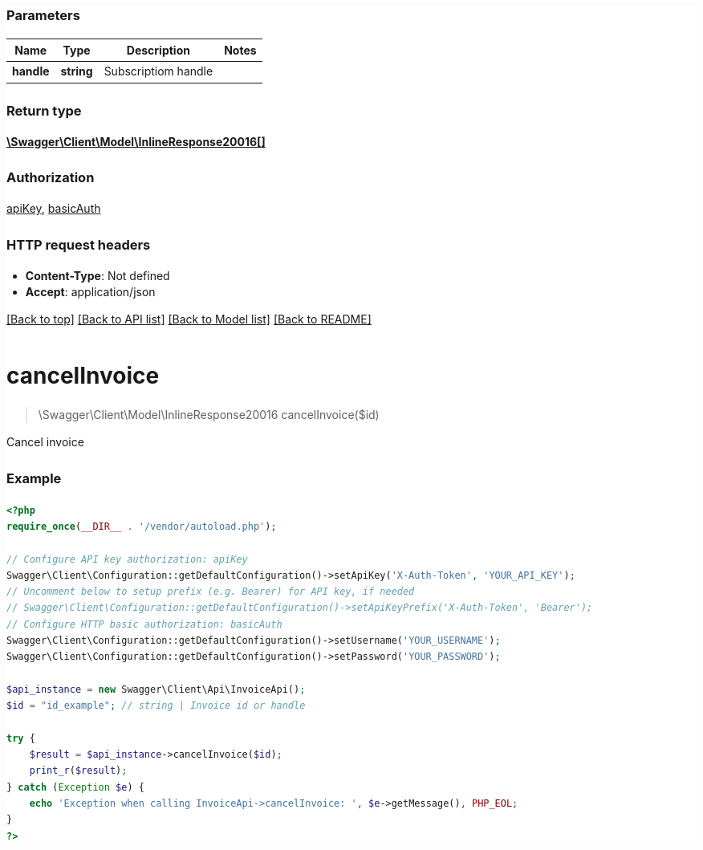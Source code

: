 ### Parameters

Name | Type | Description  | Notes
------------- | ------------- | ------------- | -------------
 **handle** | **string**| Subscriptiom handle |

### Return type

[**\Swagger\Client\Model\InlineResponse20016[]**](../Model/InlineResponse20016.md)

### Authorization

[apiKey](../../README.md#apiKey), [basicAuth](../../README.md#basicAuth)

### HTTP request headers

 - **Content-Type**: Not defined
 - **Accept**: application/json

[[Back to top]](#) [[Back to API list]](../../README.md#documentation-for-api-endpoints) [[Back to Model list]](../../README.md#documentation-for-models) [[Back to README]](../../README.md)

# **cancelInvoice**
> \Swagger\Client\Model\InlineResponse20016 cancelInvoice($id)

Cancel invoice



### Example
```php
<?php
require_once(__DIR__ . '/vendor/autoload.php');

// Configure API key authorization: apiKey
Swagger\Client\Configuration::getDefaultConfiguration()->setApiKey('X-Auth-Token', 'YOUR_API_KEY');
// Uncomment below to setup prefix (e.g. Bearer) for API key, if needed
// Swagger\Client\Configuration::getDefaultConfiguration()->setApiKeyPrefix('X-Auth-Token', 'Bearer');
// Configure HTTP basic authorization: basicAuth
Swagger\Client\Configuration::getDefaultConfiguration()->setUsername('YOUR_USERNAME');
Swagger\Client\Configuration::getDefaultConfiguration()->setPassword('YOUR_PASSWORD');

$api_instance = new Swagger\Client\Api\InvoiceApi();
$id = "id_example"; // string | Invoice id or handle

try {
    $result = $api_instance->cancelInvoice($id);
    print_r($result);
} catch (Exception $e) {
    echo 'Exception when calling InvoiceApi->cancelInvoice: ', $e->getMessage(), PHP_EOL;
}
?>
```
